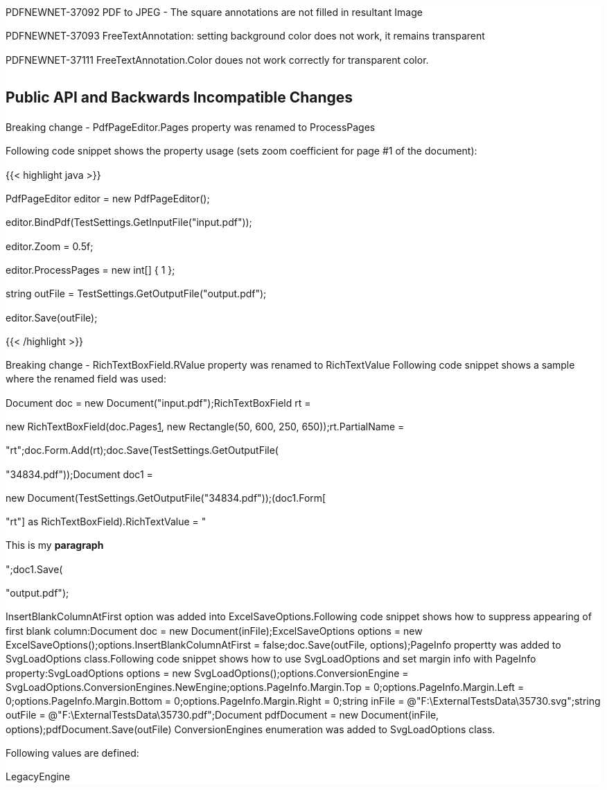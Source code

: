 PDFNEWNET-37092 PDF to JPEG - The square annotations are not filled in resultant Image

PDFNEWNET-37093 FreeTextAnnotation: setting background color does not work, it remains transparent

PDFNEWNET-37111 FreeTextAnnotation.Color doues not work correctly for transparent color.
## **Public API and Backwards Incompatible Changes**
Breaking change - PdfPageEditor.Pages property was renamed to ProcessPages

Following code snippet shows the property usage (sets zoom coefficient for page #1 of the document):

{{< highlight java >}}

 PdfPageEditor editor = new PdfPageEditor();

editor.BindPdf(TestSettings.GetInputFile("input.pdf"));

editor.Zoom = 0.5f;

editor.ProcessPages = new int[] { 1 };

string outFile = TestSettings.GetOutputFile("output.pdf");

editor.Save(outFile); 

{{< /highlight >}}

Breaking change - RichTextBoxField.RValue property was renamed to RichTextValue 
Following code snippet shows a sample where the renamed field was used:

Document doc = new Document("input.pdf");RichTextBoxField rt =

new RichTextBoxField(doc.Pages[1](/pages/createpage.action?spaceKey=pdfnet&title=1&linkCreation=true&fromPageId=7120525), new Rectangle(50, 600, 250, 650));rt.PartialName =

"rt";doc.Form.Add(rt);doc.Save(TestSettings.GetOutputFile(

"34834.pdf"));Document doc1 =

new Document(TestSettings.GetOutputFile("34834.pdf"));(doc1.Form[

"rt"] as RichTextBoxField).RichTextValue = "<p>This is my <b>paragraph</b></p>";doc1.Save(

"output.pdf");

InsertBlankColumnAtFirst option was added into ExcelSaveOptions.Following code snippet shows how to suppress appearing of first blank column:Document doc = new Document(inFile);ExcelSaveOptions options = new ExcelSaveOptions();options.InsertBlankColumnAtFirst = false;doc.Save(outFile, options);PageInfo propertty was added to SvgLoadOptions class.Following code snippet shows how to use SvgLoadOptions and set margin info with PageInfo property:SvgLoadOptions options = new SvgLoadOptions();options.ConversionEngine = SvgLoadOptions.ConversionEngines.NewEngine;options.PageInfo.Margin.Top = 0;options.PageInfo.Margin.Left = 0;options.PageInfo.Margin.Bottom = 0;options.PageInfo.Margin.Right = 0;string inFile = @"F:\ExternalTestsData\35730.svg";string outFile = @"F:\ExternalTestsData\35730.pdf";Document pdfDocument = new Document(inFile, options);pdfDocument.Save(outFile) 
ConversionEngines enumeration was added to SvgLoadOptions class.

Following values are defined:

LegacyEngine
